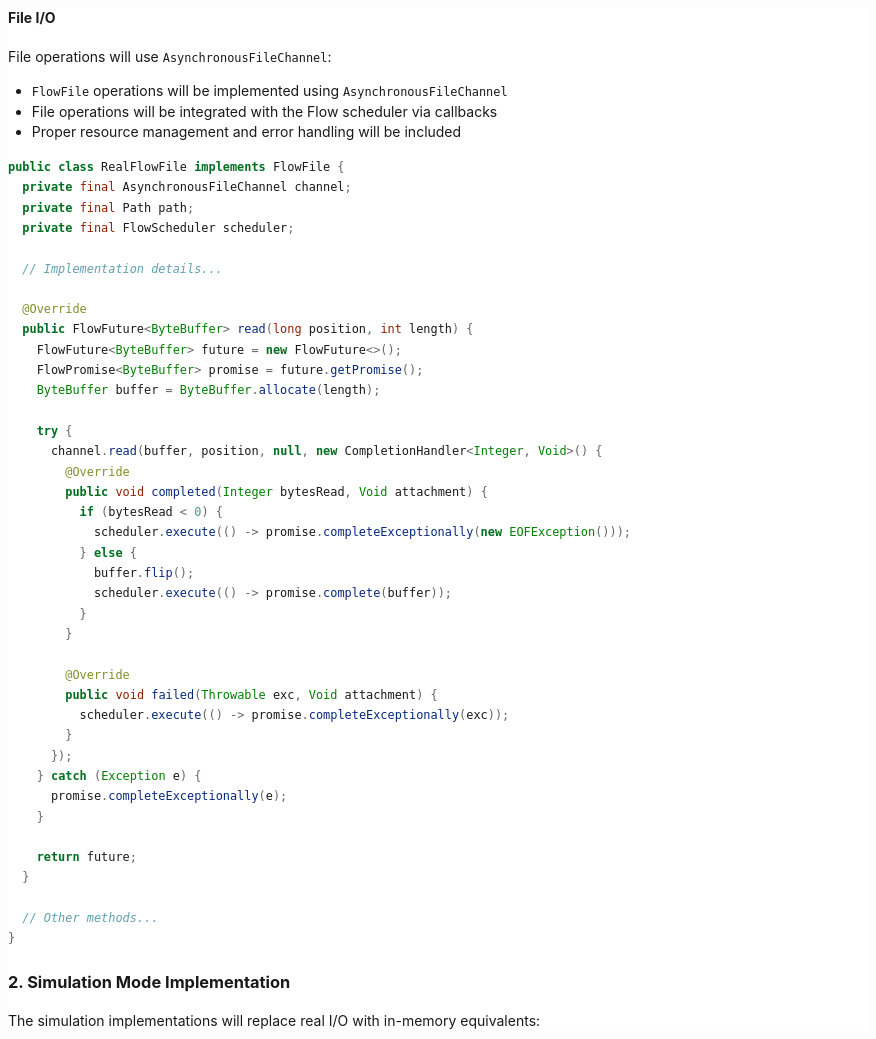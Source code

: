 #### File I/O

File operations will use `AsynchronousFileChannel`:

- `FlowFile` operations will be implemented using `AsynchronousFileChannel`
- File operations will be integrated with the Flow scheduler via callbacks
- Proper resource management and error handling will be included

```java
public class RealFlowFile implements FlowFile {
  private final AsynchronousFileChannel channel;
  private final Path path;
  private final FlowScheduler scheduler;
  
  // Implementation details...
  
  @Override
  public FlowFuture<ByteBuffer> read(long position, int length) {
    FlowFuture<ByteBuffer> future = new FlowFuture<>();
    FlowPromise<ByteBuffer> promise = future.getPromise();
    ByteBuffer buffer = ByteBuffer.allocate(length);
    
    try {
      channel.read(buffer, position, null, new CompletionHandler<Integer, Void>() {
        @Override
        public void completed(Integer bytesRead, Void attachment) {
          if (bytesRead < 0) {
            scheduler.execute(() -> promise.completeExceptionally(new EOFException()));
          } else {
            buffer.flip();
            scheduler.execute(() -> promise.complete(buffer));
          }
        }
        
        @Override
        public void failed(Throwable exc, Void attachment) {
          scheduler.execute(() -> promise.completeExceptionally(exc));
        }
      });
    } catch (Exception e) {
      promise.completeExceptionally(e);
    }
    
    return future;
  }
  
  // Other methods...
}
```

### 2. Simulation Mode Implementation

The simulation implementations will replace real I/O with in-memory equivalents:

